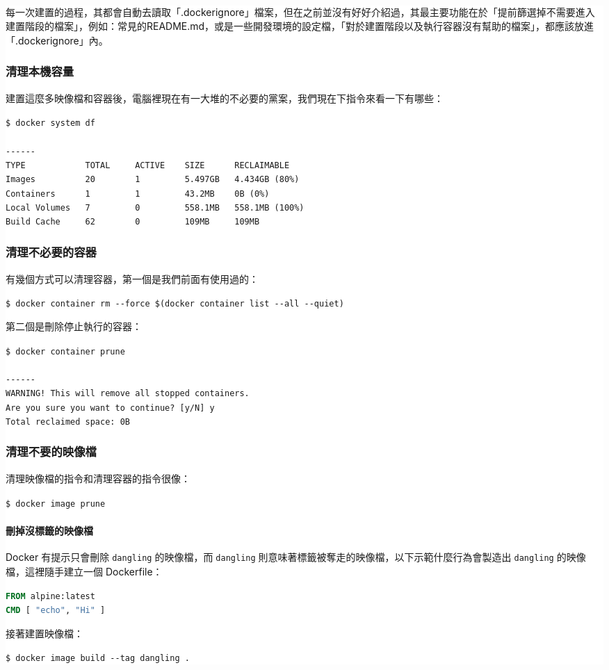 
每一次建置的過程，其都會自動去讀取「.dockerignore」檔案，但在之前並沒有好好介紹過，其最主要功能在於「提前篩選掉不需要進入建置階段的檔案」，例如：常見的README.md，或是一些開發環境的設定檔，「對於建置階段以及執行容器沒有幫助的檔案」，都應該放進「.dockerignore」內。


### 清理本機容量

建置這麼多映像檔和容器後，電腦裡現在有一大堆的不必要的黨案，我們現在下指令來看一下有哪些：
```shell
$ docker system df

------
TYPE            TOTAL     ACTIVE    SIZE      RECLAIMABLE
Images          20        1         5.497GB   4.434GB (80%)
Containers      1         1         43.2MB    0B (0%)
Local Volumes   7         0         558.1MB   558.1MB (100%)
Build Cache     62        0         109MB     109MB
```


### 清理不必要的容器

有幾個方式可以清理容器，第一個是我們前面有使用過的：


```shell
$ docker container rm --force $(docker container list --all --quiet)
```

第二個是刪除停止執行的容器：
```shell
$ docker container prune

------
WARNING! This will remove all stopped containers.
Are you sure you want to continue? [y/N] y
Total reclaimed space: 0B
```

### 清理不要的映像檔

清理映像檔的指令和清理容器的指令很像：
```shell
$ docker image prune
```

#### 刪掉沒標籤的映像檔
Docker 有提示只會刪除 `dangling` 的映像檔，而 `dangling` 則意味著標籤被奪走的映像檔，以下示範什麼行為會製造出 `dangling` 的映像檔，這裡隨手建立一個 Dockerfile：

```dockerfile
FROM alpine:latest
CMD [ "echo", "Hi" ]
```

接著建置映像檔：
```shell
$ docker image build --tag dangling .
```
